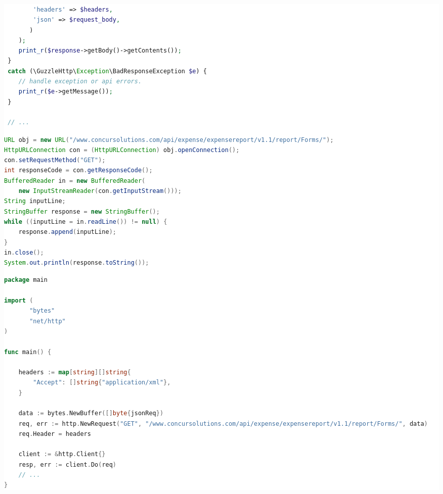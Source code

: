 ```php
        'headers' => $headers,
        'json' => $request_body,
       )
    );
    print_r($response->getBody()->getContents());
 }
 catch (\GuzzleHttp\Exception\BadResponseException $e) {
    // handle exception or api errors.
    print_r($e->getMessage());
 }

 // ...

```

```java
URL obj = new URL("/www.concursolutions.com/api/expense/expensereport/v1.1/report/Forms/");
HttpURLConnection con = (HttpURLConnection) obj.openConnection();
con.setRequestMethod("GET");
int responseCode = con.getResponseCode();
BufferedReader in = new BufferedReader(
    new InputStreamReader(con.getInputStream()));
String inputLine;
StringBuffer response = new StringBuffer();
while ((inputLine = in.readLine()) != null) {
    response.append(inputLine);
}
in.close();
System.out.println(response.toString());

```

```go
package main

import (
       "bytes"
       "net/http"
)

func main() {

    headers := map[string][]string{
        "Accept": []string{"application/xml"},
    }

    data := bytes.NewBuffer([]byte{jsonReq})
    req, err := http.NewRequest("GET", "/www.concursolutions.com/api/expense/expensereport/v1.1/report/Forms/", data)
    req.Header = headers

    client := &http.Client{}
    resp, err := client.Do(req)
    // ...
}

```
